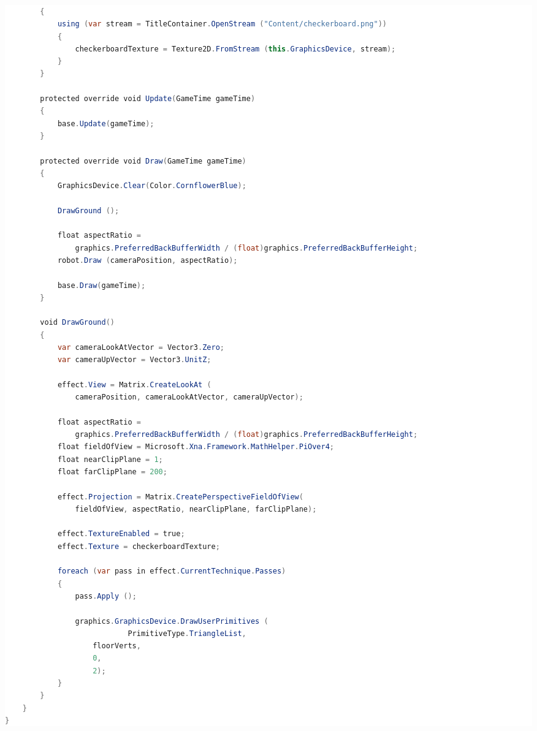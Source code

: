 ```csharp
        {
            using (var stream = TitleContainer.OpenStream ("Content/checkerboard.png"))
            {
                checkerboardTexture = Texture2D.FromStream (this.GraphicsDevice, stream);
            }
        }

        protected override void Update(GameTime gameTime)
        {
            base.Update(gameTime);
        }

        protected override void Draw(GameTime gameTime)
        {
            GraphicsDevice.Clear(Color.CornflowerBlue);

            DrawGround ();

            float aspectRatio = 
                graphics.PreferredBackBufferWidth / (float)graphics.PreferredBackBufferHeight;
            robot.Draw (cameraPosition, aspectRatio);

            base.Draw(gameTime);
        }

        void DrawGround()
        {
            var cameraLookAtVector = Vector3.Zero;
            var cameraUpVector = Vector3.UnitZ;

            effect.View = Matrix.CreateLookAt (
                cameraPosition, cameraLookAtVector, cameraUpVector);

            float aspectRatio = 
                graphics.PreferredBackBufferWidth / (float)graphics.PreferredBackBufferHeight;
            float fieldOfView = Microsoft.Xna.Framework.MathHelper.PiOver4;
            float nearClipPlane = 1;
            float farClipPlane = 200;

            effect.Projection = Matrix.CreatePerspectiveFieldOfView(
                fieldOfView, aspectRatio, nearClipPlane, farClipPlane);

            effect.TextureEnabled = true;
            effect.Texture = checkerboardTexture;

            foreach (var pass in effect.CurrentTechnique.Passes)
            {
                pass.Apply ();

                graphics.GraphicsDevice.DrawUserPrimitives (
                            PrimitiveType.TriangleList,
                    floorVerts,
                    0,
                    2);
            }
        }
    }                                          
}
```
